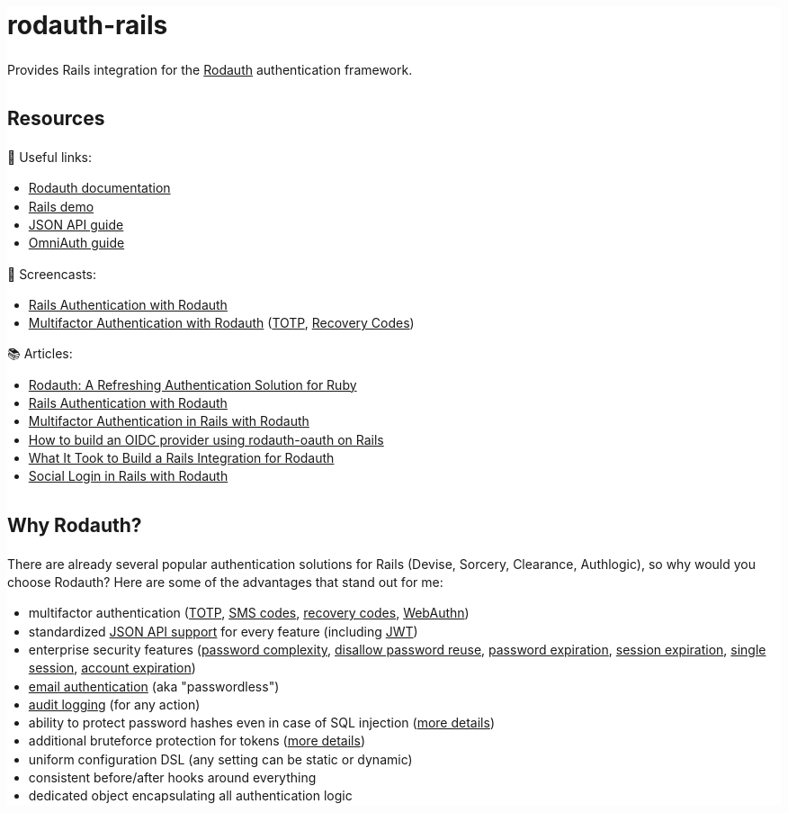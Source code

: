 # rodauth-rails

Provides Rails integration for the [Rodauth] authentication framework.

## Resources

🔗 Useful links:

* [Rodauth documentation](http://rodauth.jeremyevans.net/documentation.html)
* [Rails demo](https://github.com/janko/rodauth-demo-rails)
* [JSON API guide](https://github.com/janko/rodauth-rails/wiki/JSON-API)
* [OmniAuth guide](https://github.com/janko/rodauth-rails/wiki/OmniAuth)

🎥 Screencasts:

* [Rails Authentication with Rodauth](https://www.youtube.com/watch?v=2hDpNikacf0)
* [Multifactor Authentication with Rodauth](https://www.youtube.com/watch?v=9ON-kgXpz2A&list=PLkGQXZLACDTGKsaRWstkHQdm2CUmT3SZ-) ([TOTP](https://youtu.be/9ON-kgXpz2A), [Recovery Codes](https://youtu.be/lkFCcE1Q5-w))

📚 Articles:

* [Rodauth: A Refreshing Authentication Solution for Ruby](https://janko.io/rodauth-a-refreshing-authentication-solution-for-ruby/)
* [Rails Authentication with Rodauth](https://janko.io/adding-authentication-in-rails-with-rodauth/)
* [Multifactor Authentication in Rails with Rodauth](https://janko.io/adding-multifactor-authentication-in-rails-with-rodauth/)
* [How to build an OIDC provider using rodauth-oauth on Rails](https://honeyryderchuck.gitlab.io/httpx/2021/03/15/oidc-provider-on-rails-using-rodauth-oauth.html)
* [What It Took to Build a Rails Integration for Rodauth](https://janko.io/what-it-took-to-build-a-rails-integration-for-rodauth/)
* [Social Login in Rails with Rodauth](https://janko.io/social-login-in-rails-with-rodauth/)

## Why Rodauth?

There are already several popular authentication solutions for Rails (Devise,
Sorcery, Clearance, Authlogic), so why would you choose Rodauth? Here are some
of the advantages that stand out for me:

* multifactor authentication ([TOTP][otp], [SMS codes][sms_codes], [recovery codes][recovery_codes], [WebAuthn][webauthn])
* standardized [JSON API support][json] for every feature (including [JWT][jwt])
* enterprise security features ([password complexity][password_complexity], [disallow password reuse][disallow_password_reuse], [password expiration][password_expiration], [session expiration][session_expiration], [single session][single_session], [account expiration][account_expiration])
* [email authentication][email_auth] (aka "passwordless")
* [audit logging][audit_logging] (for any action)
* ability to protect password hashes even in case of SQL injection ([more details][password protection])
* additional bruteforce protection for tokens ([more details][bruteforce tokens])
* uniform configuration DSL (any setting can be static or dynamic)
* consistent before/after hooks around everything
* dedicated object encapsulating all authentication logic


[Rodauth]: https://github.com/jeremyevans/rodauth
[Sequel]: https://github.com/jeremyevans/sequel
[feature documentation]: http://rodauth.jeremyevans.net/documentation.html
[Bootstrap]: https://getbootstrap.com/
[Roda]: http://roda.jeremyevans.net/
[HMAC]: http://rodauth.jeremyevans.net/rdoc/files/README_rdoc.html#label-HMAC
[database authentication functions]: http://rodauth.jeremyevans.net/rdoc/files/README_rdoc.html#label-Password+Hash+Access+Via+Database+Functions
[Rodauth migration]: http://rodauth.jeremyevans.net/rdoc/files/README_rdoc.html#label-Creating+tables
[sequel-activerecord_connection]: https://github.com/janko/sequel-activerecord_connection
[plugin options]: http://rodauth.jeremyevans.net/rdoc/files/README_rdoc.html#label-Plugin+Options
[hmac]: http://rodauth.jeremyevans.net/rdoc/files/README_rdoc.html#label-HMAC
[otp]: http://rodauth.jeremyevans.net/rdoc/files/doc/otp_rdoc.html
[sms_codes]: http://rodauth.jeremyevans.net/rdoc/files/doc/sms_codes_rdoc.html
[recovery_codes]: http://rodauth.jeremyevans.net/rdoc/files/doc/recovery_codes_rdoc.html
[webauthn]: http://rodauth.jeremyevans.net/rdoc/files/doc/webauthn_rdoc.html
[json]: http://rodauth.jeremyevans.net/rdoc/files/doc/json_rdoc.html
[jwt]: http://rodauth.jeremyevans.net/rdoc/files/doc/jwt_rdoc.html
[email_auth]: http://rodauth.jeremyevans.net/rdoc/files/doc/email_auth_rdoc.html
[audit_logging]: http://rodauth.jeremyevans.net/rdoc/files/doc/audit_logging_rdoc.html
[password protection]: https://github.com/jeremyevans/rodauth#label-Password+Hash+Access+Via+Database+Functions
[bruteforce tokens]: https://github.com/jeremyevans/rodauth#label-Tokens
[password_complexity]: http://rodauth.jeremyevans.net/rdoc/files/doc/password_complexity_rdoc.html
[disallow_password_reuse]: http://rodauth.jeremyevans.net/rdoc/files/doc/disallow_password_reuse_rdoc.html
[password_expiration]: http://rodauth.jeremyevans.net/rdoc/files/doc/password_expiration_rdoc.html
[session_expiration]: http://rodauth.jeremyevans.net/rdoc/files/doc/session_expiration_rdoc.html
[single_session]: http://rodauth.jeremyevans.net/rdoc/files/doc/single_session_rdoc.html
[account_expiration]: http://rodauth.jeremyevans.net/rdoc/files/doc/account_expiration_rdoc.html
[simple_ldap_authenticator]: https://github.com/jeremyevans/simple_ldap_authenticator
[internal_request]: http://rodauth.jeremyevans.net/rdoc/files/doc/internal_request_rdoc.html
[path_class_methods]: https://rodauth.jeremyevans.net/rdoc/files/doc/path_class_methods_rdoc.html
[account types]: https://github.com/janko/rodauth-rails/wiki/Account-Types
[custom mailer worker]: https://github.com/janko/rodauth-rails/wiki/Custom-Mailer-Worker
[Turbo]: https://turbo.hotwired.dev/
[rodauth-model]: https://github.com/janko/rodauth-model
[JSON API]: https://github.com/janko/rodauth-rails/wiki/JSON-API